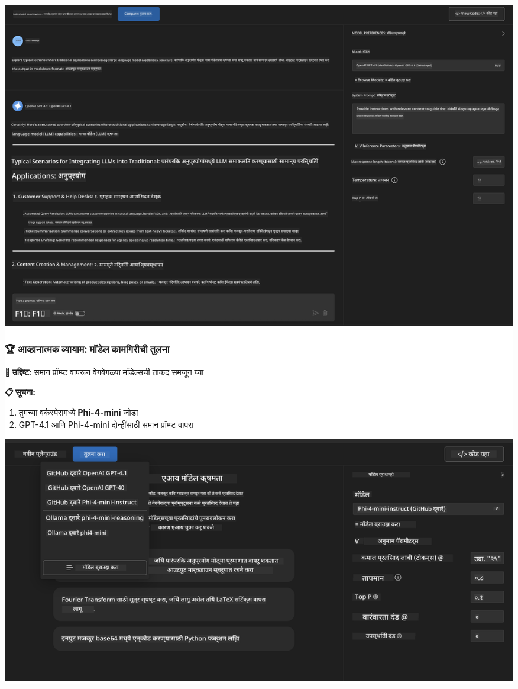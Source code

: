 ![Testing Results](../../../../translated_images/result.1dfcf211fb359cf65902b09db191d3bfc65713ca15e279c1a30be213bb526949.mr.png)

### 🏆 आव्हानात्मक व्यायाम: मॉडेल कामगिरीची तुलना

**🎯 उद्दिष्ट**: समान प्रॉम्प्ट वापरून वेगवेगळ्या मॉडेल्सची ताकद समजून घ्या

**📋 सूचना:**
1. तुमच्या वर्कस्पेसमध्ये **Phi-4-mini** जोडा
2. GPT-4.1 आणि Phi-4-mini दोन्हींसाठी समान प्रॉम्प्ट वापरा

![set](../../../../translated_images/set.88132df189ecde2cbbda256c1841db5aac8e9bdeba1a4e343dfa031b9545d6c9.mr.png)
